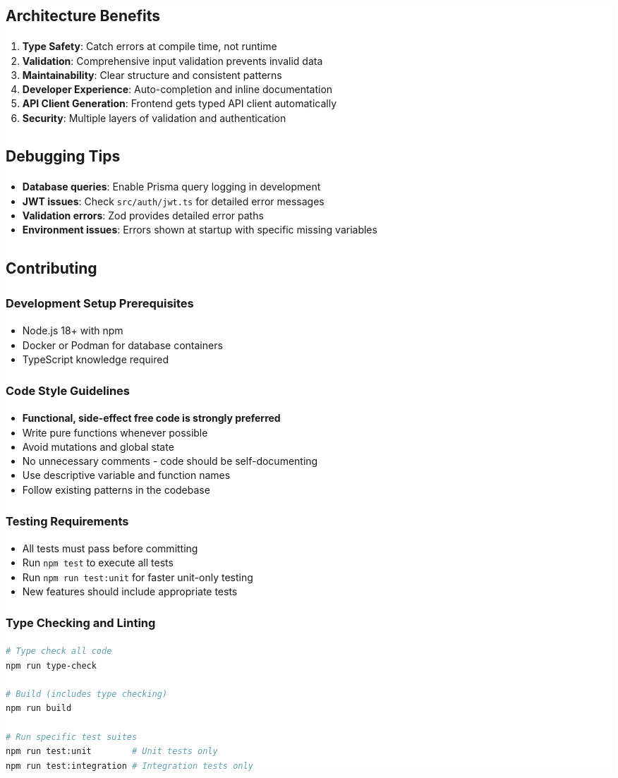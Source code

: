 ## Architecture Benefits

1. **Type Safety**: Catch errors at compile time, not runtime
2. **Validation**: Comprehensive input validation prevents invalid data
3. **Maintainability**: Clear structure and consistent patterns
4. **Developer Experience**: Auto-completion and inline documentation
5. **API Client Generation**: Frontend gets typed API client automatically
6. **Security**: Multiple layers of validation and authentication

## Debugging Tips

- **Database queries**: Enable Prisma query logging in development
- **JWT issues**: Check `src/auth/jwt.ts` for detailed error messages
- **Validation errors**: Zod provides detailed error paths
- **Environment issues**: Errors shown at startup with specific missing variables

## Contributing

### Development Setup Prerequisites
- Node.js 18+ with npm
- Docker or Podman for database containers
- TypeScript knowledge required

### Code Style Guidelines
- **Functional, side-effect free code is strongly preferred**
- Write pure functions whenever possible
- Avoid mutations and global state
- No unnecessary comments - code should be self-documenting
- Use descriptive variable and function names
- Follow existing patterns in the codebase

### Testing Requirements
- All tests must pass before committing
- Run `npm test` to execute all tests
- Run `npm run test:unit` for faster unit-only testing
- New features should include appropriate tests

### Type Checking and Linting
```bash
# Type check all code
npm run type-check

# Build (includes type checking)
npm run build

# Run specific test suites
npm run test:unit        # Unit tests only
npm run test:integration # Integration tests only
```
